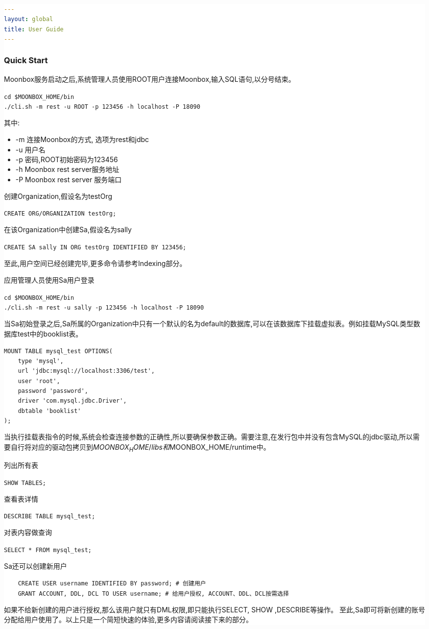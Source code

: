```yaml
---
layout: global
title: User Guide
---
```


### Quick Start
Moonbox服务启动之后,系统管理人员使用ROOT用户连接Moonbox,输入SQL语句,以分号结束。
```
cd $MOONBOX_HOME/bin
./cli.sh -m rest -u ROOT -p 123456 -h localhost -P 18090
```
其中:
- -m 连接Moonbox的方式, 选项为rest和jdbc
- -u 用户名
- -p 密码,ROOT初始密码为123456
- -h Moonbox rest server服务地址
- -P Moonbox rest server 服务端口

创建Organization,假设名为testOrg
```
CREATE ORG/ORGANIZATION testOrg;
```
在该Organization中创建Sa,假设名为sally
```
CREATE SA sally IN ORG testOrg IDENTIFIED BY 123456;
```
至此,用户空间已经创建完毕,更多命令请参考Indexing部分。

应用管理人员使用Sa用户登录
```
cd $MOONBOX_HOME/bin
./cli.sh -m rest -u sally -p 123456 -h localhost -P 18090
```
当Sa初始登录之后,Sa所属的Organization中只有一个默认的名为default的数据库,可以在该数据库下挂载虚拟表。例如挂载MySQL类型数据库test中的booklist表。
```
MOUNT TABLE mysql_test OPTIONS(
    type 'mysql',
    url 'jdbc:mysql://localhost:3306/test',
    user 'root',
    password 'password',
    driver 'com.mysql.jdbc.Driver',
    dbtable 'booklist'
);
```
当执行挂载表指令的时候,系统会检查连接参数的正确性,所以要确保参数正确。需要注意,在发行包中并没有包含MySQL的jdbc驱动,所以需要自行将对应的驱动包拷贝到$MOONBOX_HOME/libs和$MOONBOX_HOME/runtime中。

列出所有表
```
SHOW TABLES;
```
查看表详情
```
DESCRIBE TABLE mysql_test;
```
对表内容做查询
```
SELECT * FROM mysql_test;
```
Sa还可以创建新用户
```
    CREATE USER username IDENTIFIED BY password; # 创建用户
    GRANT ACCOUNT, DDL, DCL TO USER username; # 给用户授权, ACCOUNT、DDL、DCL按需选择
```
如果不给新创建的用户进行授权,那么该用户就只有DML权限,即只能执行SELECT, SHOW ,DESCRIBE等操作。
至此,Sa即可将新创建的账号分配给用户使用了。以上只是一个简短快速的体验,更多内容请阅读接下来的部分。
